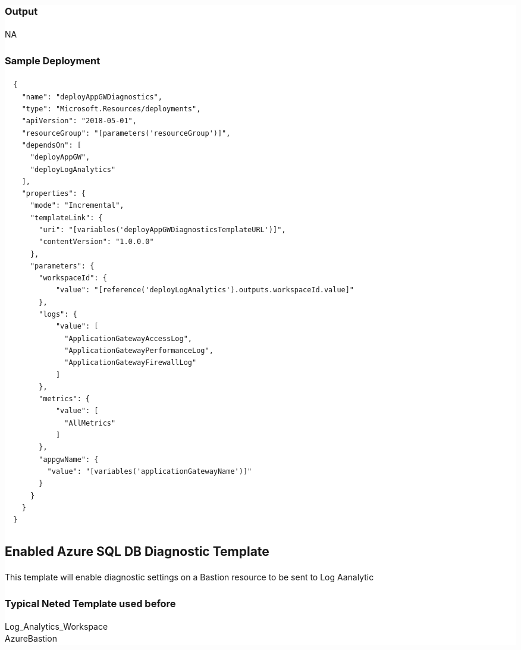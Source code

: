 ### Output  
NA 

### Sample Deployment  

      {
        "name": "deployAppGWDiagnostics",
        "type": "Microsoft.Resources/deployments",
        "apiVersion": "2018-05-01",
        "resourceGroup": "[parameters('resourceGroup')]",
        "dependsOn": [
          "deployAppGW",
          "deployLogAnalytics"
        ],
        "properties": {
          "mode": "Incremental",
          "templateLink": {
            "uri": "[variables('deployAppGWDiagnosticsTemplateURL')]",
            "contentVersion": "1.0.0.0"
          },
          "parameters": {
            "workspaceId": {
                "value": "[reference('deployLogAnalytics').outputs.workspaceId.value]"
            },
            "logs": {
                "value": [
                  "ApplicationGatewayAccessLog",
                  "ApplicationGatewayPerformanceLog",
                  "ApplicationGatewayFirewallLog"
                ]
            },
            "metrics": {
                "value": [
                  "AllMetrics"
                ]
            },
            "appgwName": {
              "value": "[variables('applicationGatewayName')]"
            }
          }
        }  
      }

## <a name="SQLDBDiagnostics"></a>Enabled Azure SQL DB Diagnostic Template  
This template will enable diagnostic settings on a Bastion resource to be sent to Log Aanalytic  

### Typical Neted Template used before
Log_Analytics_Workspace  
AzureBastion     
